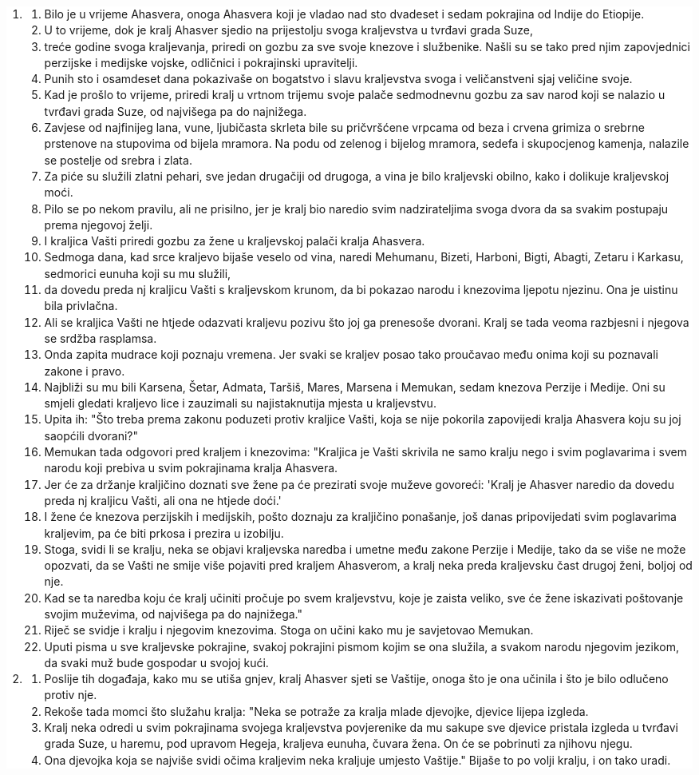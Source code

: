 <ol>
  <li>
    <ol>
      <li>Bilo je u vrijeme Ahasvera, onoga Ahasvera koji je vladao  nad sto dvadeset i sedam pokrajina od Indije do Etiopije.</li>
      <li>U  to vrijeme, dok je kralj Ahasver sjedio na prijestolju svoga  kraljevstva u tvrđavi grada Suze,</li>
      <li>treće godine svoga kraljevanja, priredi on gozbu za sve svoje knezove i službenike. Našli su  se tako pred njim zapovjednici perzijske i medijske vojske, odličnici  i pokrajinski upravitelji.</li>
      <li>Punih sto i osamdeset dana pokazivaše  on bogatstvo i slavu kraljevstva svoga i veličanstveni sjaj veličine  svoje.</li>
      <li>Kad je prošlo to vrijeme, priredi kralj u vrtnom trijemu  svoje palače sedmodnevnu gozbu za sav narod koji se nalazio u  tvrđavi grada Suze, od najvišega pa do najnižega.</li>
      <li>Zavjese  od najfinijeg lana, vune, ljubičasta skrleta bile su pričvršćene  vrpcama od beza i crvena grimiza o srebrne prstenove na stupovima  od bijela mramora. Na podu od zelenog i bijelog mramora, sedefa  i skupocjenog kamenja, nalazile se postelje od srebra i zlata.</li>
      <li>Za piće su služili zlatni pehari, sve jedan drugačiji od drugoga, a vina je bilo kraljevski obilno, kako i dolikuje kraljevskoj  moći.</li>
      <li>Pilo se po nekom pravilu, ali ne prisilno, jer je kralj  bio naredio svim nadzirateljima svoga dvora da sa svakim postupaju  prema njegovoj želji.</li>
      <li>I kraljica Vašti priredi gozbu za žene u kraljevskoj palači  kralja Ahasvera.</li>
      <li>Sedmoga dana, kad srce kraljevo bijaše veselo  od vina, naredi Mehumanu, Bizeti, Harboni, Bigti, Abagti, Zetaru  i Karkasu, sedmorici eunuha koji su mu služili,</li>
      <li>da dovedu  preda nj kraljicu Vašti s kraljevskom krunom, da bi pokazao narodu  i knezovima ljepotu njezinu. Ona je uistinu bila privlačna.</li>
      <li>Ali  se kraljica Vašti ne htjede odazvati kraljevu pozivu što joj  ga prenesoše dvorani. Kralj se tada veoma razbjesni i njegova  se srdžba rasplamsa.</li>
      <li>Onda zapita mudrace koji poznaju vremena.  Jer svaki se kraljev posao tako proučavao među onima koji su  poznavali zakone i pravo.</li>
      <li>Najbliži su mu bili Karsena, Šetar, Admata, Taršiš, Mares, Marsena i Memukan, sedam knezova Perzije  i Medije. Oni su smjeli gledati kraljevo lice i zauzimali su  najistaknutija mjesta u kraljevstvu.</li>
      <li>Upita ih: "Što treba  prema zakonu poduzeti protiv kraljice Vašti, koja se nije pokorila  zapovijedi kralja Ahasvera koju su joj saopćili dvorani?"</li>
      <li>Memukan  tada odgovori pred kraljem i knezovima: "Kraljica je Vašti skrivila ne samo kralju nego i svim poglavarima  i svem narodu koji prebiva u svim pokrajinama kralja Ahasvera.</li>
      <li>Jer će za držanje kraljičino doznati sve žene pa će prezirati  svoje muževe govoreći: 'Kralj je Ahasver naredio da dovedu preda  nj kraljicu Vašti, ali ona ne htjede doći.'</li>
      <li>I žene će knezova  perzijskih i medijskih, pošto doznaju za kraljičino ponašanje, još danas pripovijedati svim poglavarima kraljevim, pa će biti  prkosa i prezira u izobilju.</li>
      <li>Stoga, svidi li se kralju, neka  se objavi kraljevska naredba i umetne među zakone Perzije i Medije, tako da se više ne može opozvati, da se Vašti ne smije više  pojaviti pred kraljem Ahasverom, a kralj neka preda kraljevsku  čast drugoj ženi, boljoj od nje.</li>
      <li>Kad se ta naredba koju će  kralj učiniti pročuje po svem kraljevstvu, koje je zaista veliko, sve će žene iskazivati poštovanje svojim muževima, od najvišega  pa do najnižega."</li>
      <li>Riječ se svidje i kralju i njegovim knezovima. Stoga  on učini kako mu je savjetovao Memukan.</li>
      <li>Uputi pisma u sve  kraljevske pokrajine, svakoj pokrajini pismom kojim se ona služila, a svakom narodu njegovim jezikom, da svaki muž bude gospodar  u svojoj kući.</li>
    </ol>
  </li>
  <li>
    <ol>
      <li>Poslije tih događaja, kako mu se utiša gnjev, kralj Ahasver  sjeti se Vaštije, onoga što je ona učinila i što je bilo odlučeno  protiv nje.</li>
      <li>Rekoše tada momci što služahu kralja: "Neka se  potraže za kralja mlade djevojke, djevice lijepa izgleda.</li>
      <li>Kralj  neka odredi u svim pokrajinama svojega kraljevstva povjerenike  da mu sakupe sve djevice pristala izgleda u tvrđavi grada Suze, u haremu, pod upravom Hegeja, kraljeva eunuha, čuvara žena.  On će se pobrinuti za njihovu njegu.</li>
      <li>Ona djevojka koja se  najviše svidi očima kraljevim neka kraljuje umjesto Vaštije." Bijaše to po volji kralju, i on tako uradi.</li>